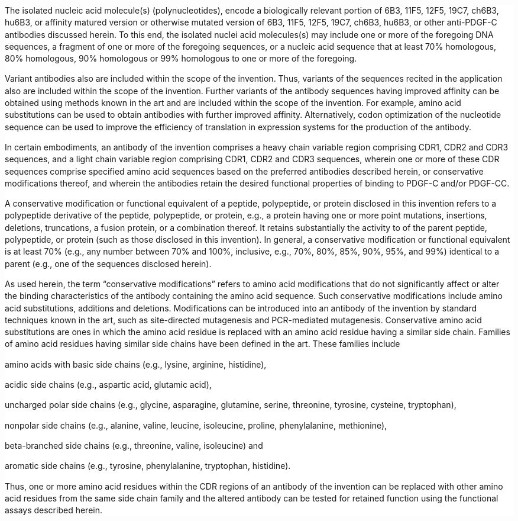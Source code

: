 The isolated nucleic acid molecule(s) (polynucleotides), encode a biologically relevant portion of 6B3, 11F5, 12F5, 19C7, ch6B3, hu6B3, or affinity matured version or otherwise mutated version of 6B3, 11F5, 12F5, 19C7, ch6B3, hu6B3, or other anti-PDGF-C antibodies discussed herein. To this end, the isolated nuclei acid molecules(s) may include one or more of the foregoing DNA sequences, a fragment of one or more of the foregoing sequences, or a nucleic acid sequence that at least 70% homologous, 80% homologous, 90% homologous or 99% homologous to one or more of the foregoing.

Variant antibodies also are included within the scope of the invention. Thus, variants of the sequences recited in the application also are included within the scope of the invention. Further variants of the antibody sequences having improved affinity can be obtained using methods known in the art and are included within the scope of the invention. For example, amino acid substitutions can be used to obtain antibodies with further improved affinity. Alternatively, codon optimization of the nucleotide sequence can be used to improve the efficiency of translation in expression systems for the production of the antibody.

In certain embodiments, an antibody of the invention comprises a heavy chain variable region comprising CDR1, CDR2 and CDR3 sequences, and a light chain variable region comprising CDR1, CDR2 and CDR3 sequences, wherein one or more of these CDR sequences comprise specified amino acid sequences based on the preferred antibodies described herein, or conservative modifications thereof, and wherein the antibodies retain the desired functional properties of binding to PDGF-C and/or PDGF-CC.

A conservative modification or functional equivalent of a peptide, polypeptide, or protein disclosed in this invention refers to a polypeptide derivative of the peptide, polypeptide, or protein, e.g., a protein having one or more point mutations, insertions, deletions, truncations, a fusion protein, or a combination thereof. It retains substantially the activity to of the parent peptide, polypeptide, or protein (such as those disclosed in this invention). In general, a conservative modification or functional equivalent is at least 70% (e.g., any number between 70% and 100%, inclusive, e.g., 70%, 80%, 85%, 90%, 95%, and 99%) identical to a parent (e.g., one of the sequences disclosed herein).

As used herein, the term “conservative modifications” refers to amino acid modifications that do not significantly affect or alter the binding characteristics of the antibody containing the amino acid sequence. Such conservative modifications include amino acid substitutions, additions and deletions. Modifications can be introduced into an antibody of the invention by standard techniques known in the art, such as site-directed mutagenesis and PCR-mediated mutagenesis. Conservative amino acid substitutions are ones in which the amino acid residue is replaced with an amino acid residue having a similar side chain. Families of amino acid residues having similar side chains have been defined in the art. These families include

amino acids with basic side chains (e.g., lysine, arginine, histidine),

acidic side chains (e.g., aspartic acid, glutamic acid),

uncharged polar side chains (e.g., glycine, asparagine, glutamine, serine, threonine, tyrosine, cysteine, tryptophan),

nonpolar side chains (e.g., alanine, valine, leucine, isoleucine, proline, phenylalanine, methionine),

beta-branched side chains (e.g., threonine, valine, isoleucine) and

aromatic side chains (e.g., tyrosine, phenylalanine, tryptophan, histidine).

Thus, one or more amino acid residues within the CDR regions of an antibody of the invention can be replaced with other amino acid residues from the same side chain family and the altered antibody can be tested for retained function using the functional assays described herein.
